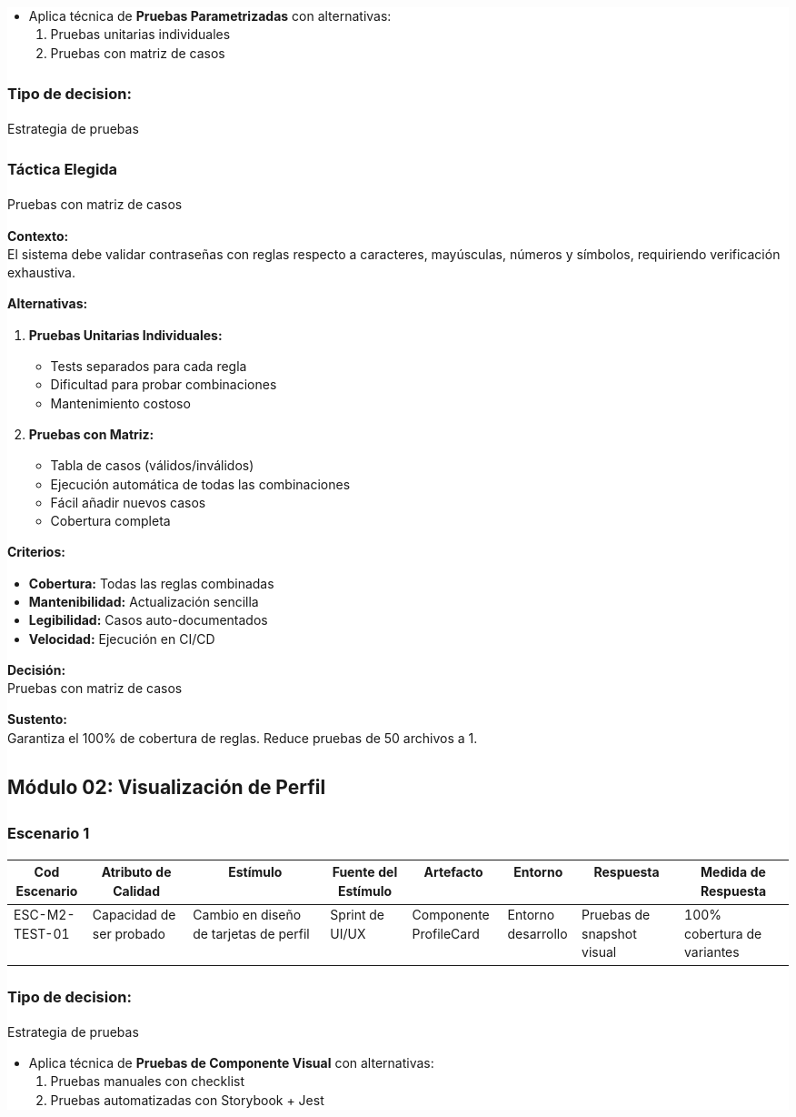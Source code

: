 - Aplica técnica de **Pruebas Parametrizadas** con alternativas:
  1. Pruebas unitarias individuales
  2. Pruebas con matriz de casos

### Tipo de decision:
Estrategia de pruebas

### Táctica Elegida
Pruebas con matriz de casos

**Contexto:**  
El sistema debe validar contraseñas con reglas respecto a caracteres, mayúsculas, números y símbolos, requiriendo verificación exhaustiva.

**Alternativas:**
1. **Pruebas Unitarias Individuales:**
   - Tests separados para cada regla
   - Dificultad para probar combinaciones
   - Mantenimiento costoso

2. **Pruebas con Matriz:**
   - Tabla de casos (válidos/inválidos)
   - Ejecución automática de todas las combinaciones
   - Fácil añadir nuevos casos
   - Cobertura completa

**Criterios:**
- **Cobertura:** Todas las reglas combinadas
- **Mantenibilidad:** Actualización sencilla
- **Legibilidad:** Casos auto-documentados
- **Velocidad:** Ejecución en CI/CD

**Decisión:**  
Pruebas con matriz de casos

**Sustento:**  
Garantiza el 100% de cobertura de reglas. Reduce pruebas de 50 archivos a 1.

## Módulo 02: Visualización de Perfil
### Escenario 1

| **Cod Escenario** | **Atributo de Calidad** | **Estímulo** | **Fuente del Estímulo** | **Artefacto** | **Entorno** | **Respuesta** | **Medida de Respuesta** |
|------------------|-------------------------|--------------|-------------------------|---------------|-------------|---------------|-------------------------|
| ESC-M2-TEST-01 | Capacidad de ser probado | Cambio en diseño de tarjetas de perfil | Sprint de UI/UX | Componente ProfileCard | Entorno desarrollo | Pruebas de snapshot visual | 100% cobertura de variantes |

### Tipo de decision:
Estrategia de pruebas

- Aplica técnica de **Pruebas de Componente Visual** con alternativas:
  1. Pruebas manuales con checklist
  2. Pruebas automatizadas con Storybook + Jest
